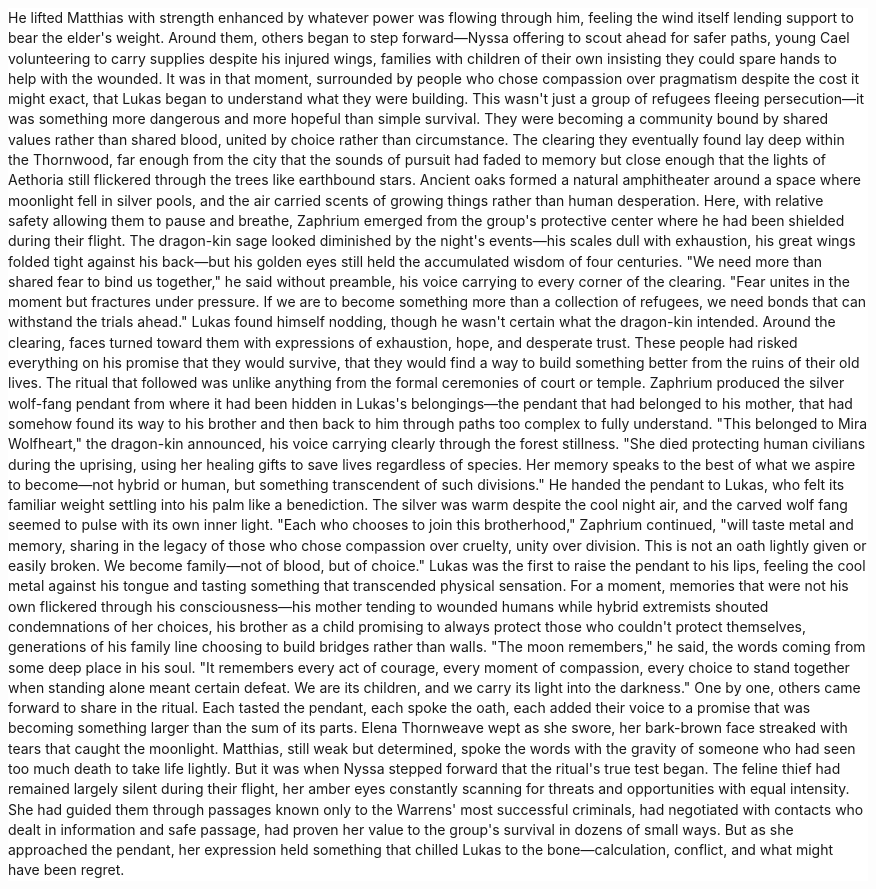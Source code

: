 He lifted Matthias with strength enhanced by whatever power was flowing through him, feeling the wind itself lending support to bear the elder's weight. Around them, others began to step forward—Nyssa offering to scout ahead for safer paths, young Cael volunteering to carry supplies despite his injured wings, families with children of their own insisting they could spare hands to help with the wounded.
It was in that moment, surrounded by people who chose compassion over pragmatism despite the cost it might exact, that Lukas began to understand what they were building. This wasn't just a group of refugees fleeing persecution—it was something more dangerous and more hopeful than simple survival. They were becoming a community bound by shared values rather than shared blood, united by choice rather than circumstance.
The clearing they eventually found lay deep within the Thornwood, far enough from the city that the sounds of pursuit had faded to memory but close enough that the lights of Aethoria still flickered through the trees like earthbound stars. Ancient oaks formed a natural amphitheater around a space where moonlight fell in silver pools, and the air carried scents of growing things rather than human desperation.
Here, with relative safety allowing them to pause and breathe, Zaphrium emerged from the group's protective center where he had been shielded during their flight. The dragon-kin sage looked diminished by the night's events—his scales dull with exhaustion, his great wings folded tight against his back—but his golden eyes still held the accumulated wisdom of four centuries.
"We need more than shared fear to bind us together," he said without preamble, his voice carrying to every corner of the clearing. "Fear unites in the moment but fractures under pressure. If we are to become something more than a collection of refugees, we need bonds that can withstand the trials ahead."
Lukas found himself nodding, though he wasn't certain what the dragon-kin intended. Around the clearing, faces turned toward them with expressions of exhaustion, hope, and desperate trust. These people had risked everything on his promise that they would survive, that they would find a way to build something better from the ruins of their old lives.
The ritual that followed was unlike anything from the formal ceremonies of court or temple. Zaphrium produced the silver wolf-fang pendant from where it had been hidden in Lukas's belongings—the pendant that had belonged to his mother, that had somehow found its way to his brother and then back to him through paths too complex to fully understand.
"This belonged to Mira Wolfheart," the dragon-kin announced, his voice carrying clearly through the forest stillness. "She died protecting human civilians during the uprising, using her healing gifts to save lives regardless of species. Her memory speaks to the best of what we aspire to become—not hybrid or human, but something transcendent of such divisions."
He handed the pendant to Lukas, who felt its familiar weight settling into his palm like a benediction. The silver was warm despite the cool night air, and the carved wolf fang seemed to pulse with its own inner light.
"Each who chooses to join this brotherhood," Zaphrium continued, "will taste metal and memory, sharing in the legacy of those who chose compassion over cruelty, unity over division. This is not an oath lightly given or easily broken. We become family—not of blood, but of choice."
Lukas was the first to raise the pendant to his lips, feeling the cool metal against his tongue and tasting something that transcended physical sensation. For a moment, memories that were not his own flickered through his consciousness—his mother tending to wounded humans while hybrid extremists shouted condemnations of her choices, his brother as a child promising to always protect those who couldn't protect themselves, generations of his family line choosing to build bridges rather than walls.
"The moon remembers," he said, the words coming from some deep place in his soul. "It remembers every act of courage, every moment of compassion, every choice to stand together when standing alone meant certain defeat. We are its children, and we carry its light into the darkness."
One by one, others came forward to share in the ritual. Each tasted the pendant, each spoke the oath, each added their voice to a promise that was becoming something larger than the sum of its parts. Elena Thornweave wept as she swore, her bark-brown face streaked with tears that caught the moonlight. Matthias, still weak but determined, spoke the words with the gravity of someone who had seen too much death to take life lightly.
But it was when Nyssa stepped forward that the ritual's true test began.
The feline thief had remained largely silent during their flight, her amber eyes constantly scanning for threats and opportunities with equal intensity. She had guided them through passages known only to the Warrens' most successful criminals, had negotiated with contacts who dealt in information and safe passage, had proven her value to the group's survival in dozens of small ways.
But as she approached the pendant, her expression held something that chilled Lukas to the bone—calculation, conflict, and what might have been regret.
